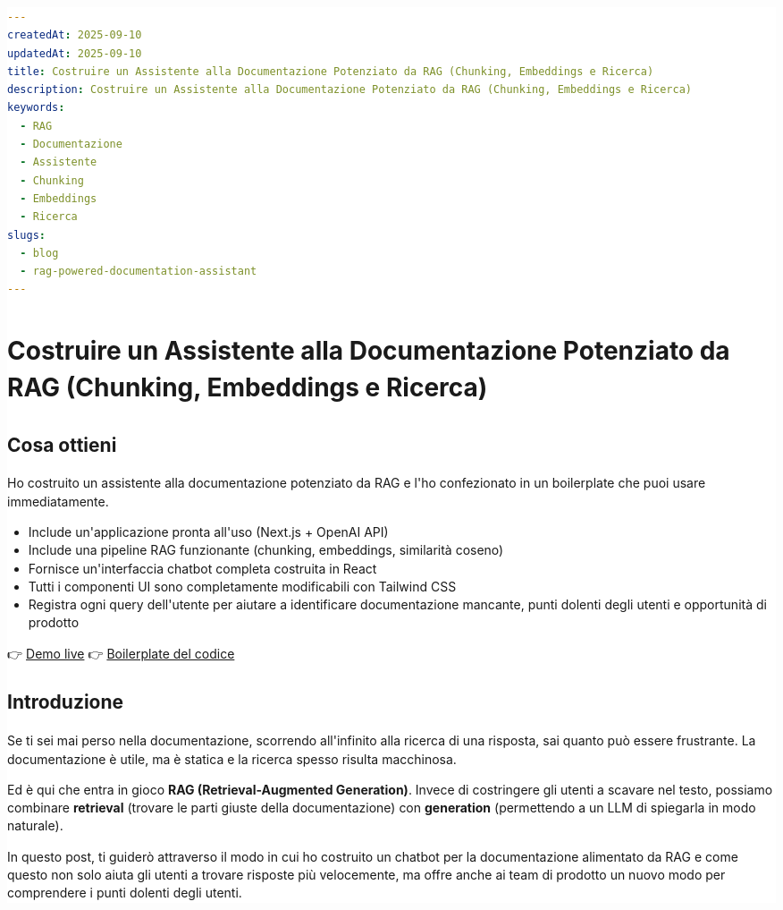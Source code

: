 ```yaml
---
createdAt: 2025-09-10
updatedAt: 2025-09-10
title: Costruire un Assistente alla Documentazione Potenziato da RAG (Chunking, Embeddings e Ricerca)
description: Costruire un Assistente alla Documentazione Potenziato da RAG (Chunking, Embeddings e Ricerca)
keywords:
  - RAG
  - Documentazione
  - Assistente
  - Chunking
  - Embeddings
  - Ricerca
slugs:
  - blog
  - rag-powered-documentation-assistant
---
```


# Costruire un Assistente alla Documentazione Potenziato da RAG (Chunking, Embeddings e Ricerca)

## Cosa ottieni

Ho costruito un assistente alla documentazione potenziato da RAG e l'ho confezionato in un boilerplate che puoi usare immediatamente.

- Include un'applicazione pronta all'uso (Next.js + OpenAI API)
- Include una pipeline RAG funzionante (chunking, embeddings, similarità coseno)
- Fornisce un'interfaccia chatbot completa costruita in React
- Tutti i componenti UI sono completamente modificabili con Tailwind CSS
- Registra ogni query dell'utente per aiutare a identificare documentazione mancante, punti dolenti degli utenti e opportunità di prodotto

👉 [Demo live](https://intlayer.org/doc/why) 👉 [Boilerplate del codice](https://github.com/aymericzip/smart_doc_RAG)

## Introduzione

Se ti sei mai perso nella documentazione, scorrendo all'infinito alla ricerca di una risposta, sai quanto può essere frustrante. La documentazione è utile, ma è statica e la ricerca spesso risulta macchinosa.

Ed è qui che entra in gioco **RAG (Retrieval-Augmented Generation)**. Invece di costringere gli utenti a scavare nel testo, possiamo combinare **retrieval** (trovare le parti giuste della documentazione) con **generation** (permettendo a un LLM di spiegarla in modo naturale).

In questo post, ti guiderò attraverso il modo in cui ho costruito un chatbot per la documentazione alimentato da RAG e come questo non solo aiuta gli utenti a trovare risposte più velocemente, ma offre anche ai team di prodotto un nuovo modo per comprendere i punti dolenti degli utenti.
